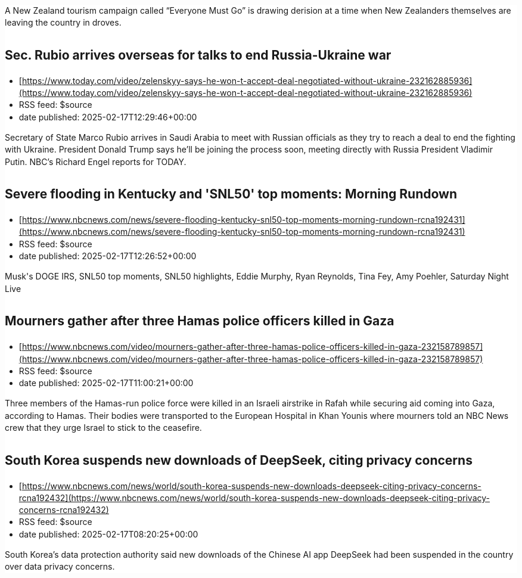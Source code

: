 A New Zealand tourism campaign called “Everyone Must Go” is drawing derision at a time when New Zealanders themselves are leaving the country in droves.

## Sec. Rubio arrives overseas for talks to end Russia-Ukraine war
 - [https://www.today.com/video/zelenskyy-says-he-won-t-accept-deal-negotiated-without-ukraine-232162885936](https://www.today.com/video/zelenskyy-says-he-won-t-accept-deal-negotiated-without-ukraine-232162885936)
 - RSS feed: $source
 - date published: 2025-02-17T12:29:46+00:00

Secretary of State Marco Rubio arrives in Saudi Arabia to meet with Russian officials as they try to reach a deal to end the fighting with Ukraine. President Donald Trump says he’ll be joining the process soon, meeting directly with Russia President Vladimir Putin. NBC’s Richard Engel reports for TODAY.

## Severe flooding in Kentucky and 'SNL50' top moments: Morning Rundown
 - [https://www.nbcnews.com/news/severe-flooding-kentucky-snl50-top-moments-morning-rundown-rcna192431](https://www.nbcnews.com/news/severe-flooding-kentucky-snl50-top-moments-morning-rundown-rcna192431)
 - RSS feed: $source
 - date published: 2025-02-17T12:26:52+00:00

Musk's DOGE IRS, SNL50 top moments, SNL50 highlights, Eddie Murphy, Ryan Reynolds, Tina Fey, Amy Poehler, Saturday Night Live

## Mourners gather after three Hamas police officers killed in Gaza
 - [https://www.nbcnews.com/video/mourners-gather-after-three-hamas-police-officers-killed-in-gaza-232158789857](https://www.nbcnews.com/video/mourners-gather-after-three-hamas-police-officers-killed-in-gaza-232158789857)
 - RSS feed: $source
 - date published: 2025-02-17T11:00:21+00:00

Three members of the Hamas-run police force were killed in an Israeli airstrike in Rafah while securing aid coming into Gaza, according to Hamas. Their bodies were transported to the European Hospital in Khan Younis where mourners told an NBC News crew that they urge Israel to stick to the ceasefire.

## South Korea suspends new downloads of DeepSeek, citing privacy concerns
 - [https://www.nbcnews.com/news/world/south-korea-suspends-new-downloads-deepseek-citing-privacy-concerns-rcna192432](https://www.nbcnews.com/news/world/south-korea-suspends-new-downloads-deepseek-citing-privacy-concerns-rcna192432)
 - RSS feed: $source
 - date published: 2025-02-17T08:20:25+00:00

South Korea’s data protection authority said new downloads of the Chinese AI app DeepSeek had been suspended in the country over data privacy concerns.
